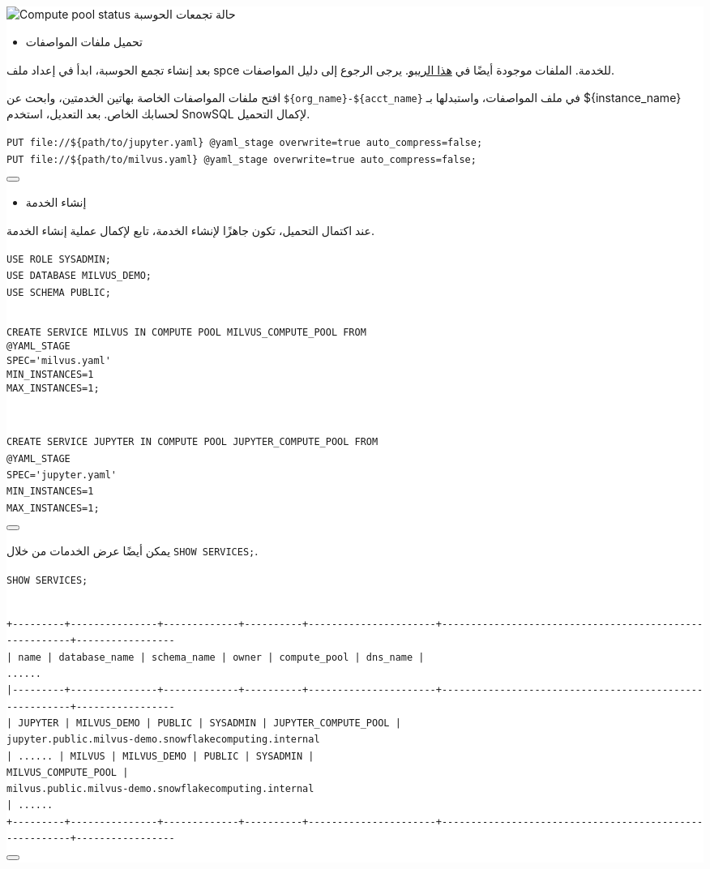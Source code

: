    <span class="img-wrapper"> <img translate="no" src="/docs/v2.5.x/assets/snowflake-02.png" alt="Compute pool status" class="doc-image" id="compute-pool-status" />
   </span> <span class="img-wrapper"> <span>حالة تجمعات الحوسبة</span> </span></p>
<ul>
<li>تحميل ملفات المواصفات</li>
</ul>
<p>بعد إنشاء تجمع الحوسبة، ابدأ في إعداد ملف spce للخدمة. الملفات موجودة أيضًا في <a href="https://github.com/dald001/milvus_on_spcs">هذا الريبو</a>. يرجى الرجوع إلى دليل المواصفات.</p>
<p>افتح ملفات المواصفات الخاصة بهاتين الخدمتين، وابحث عن <code translate="no">${org_name}-${acct_name}</code> في ملف المواصفات، واستبدلها بـ ${instance_name} لحسابك الخاص. بعد التعديل، استخدم SnowSQL لإكمال التحميل.</p>
<pre><code translate="no" class="language-sql">PUT file://<span class="hljs-variable">${path/to/jupyter.yaml}</span> @yaml_stage overwrite=<span class="hljs-literal">true</span> auto_compress=<span class="hljs-literal">false</span>;
PUT file://<span class="hljs-variable">${path/to/milvus.yaml}</span> @yaml_stage overwrite=<span class="hljs-literal">true</span> auto_compress=<span class="hljs-literal">false</span>;
<button class="copy-code-btn"></button></code></pre>
<ul>
<li>إنشاء الخدمة</li>
</ul>
<p>عند اكتمال التحميل، تكون جاهزًا لإنشاء الخدمة، تابع لإكمال عملية إنشاء الخدمة.</p>
<pre><code translate="no" class="language-sql">USE ROLE SYSADMIN;
USE DATABASE MILVUS_DEMO;
USE SCHEMA PUBLIC;

CREATE SERVICE MILVUS
IN COMPUTE POOL MILVUS_COMPUTE_POOL
FROM <span class="hljs-meta">@YAML_STAGE</span>
SPEC=<span class="hljs-string">&#x27;milvus.yaml&#x27;</span>
MIN_INSTANCES=<span class="hljs-number">1</span>
MAX_INSTANCES=<span class="hljs-number">1</span>;

CREATE SERVICE JUPYTER
IN COMPUTE POOL JUPYTER_COMPUTE_POOL
FROM <span class="hljs-meta">@YAML_STAGE</span>
SPEC=<span class="hljs-string">&#x27;jupyter.yaml&#x27;</span>
MIN_INSTANCES=<span class="hljs-number">1</span>
MAX_INSTANCES=<span class="hljs-number">1</span>;
<button class="copy-code-btn"></button></code></pre>

<p>يمكن أيضًا عرض الخدمات من خلال <code translate="no">SHOW SERVICES;</code>.</p>
<pre><code translate="no" class="language-sql">SHOW SERVICES;

+---------+---------------+-------------+----------+----------------------+--------------------------------------------------------+-----------------
| name | database_name | schema_name | owner | compute_pool | dns_name | ......
|---------+---------------+-------------+----------+----------------------+--------------------------------------------------------+-----------------
| JUPYTER | MILVUS_DEMO | PUBLIC | SYSADMIN | JUPYTER_COMPUTE_POOL | jupyter.<span class="hljs-keyword">public</span>.milvus-demo.snowflakecomputing.<span class="hljs-keyword">internal</span> | ......
| MILVUS | MILVUS_DEMO | PUBLIC | SYSADMIN | MILVUS_COMPUTE_POOL | milvus.<span class="hljs-keyword">public</span>.milvus-demo.snowflakecomputing.<span class="hljs-keyword">internal</span> | ......
+---------+---------------+-------------+----------+----------------------+--------------------------------------------------------+-----------------
<button class="copy-code-btn"></button></code></pre>
